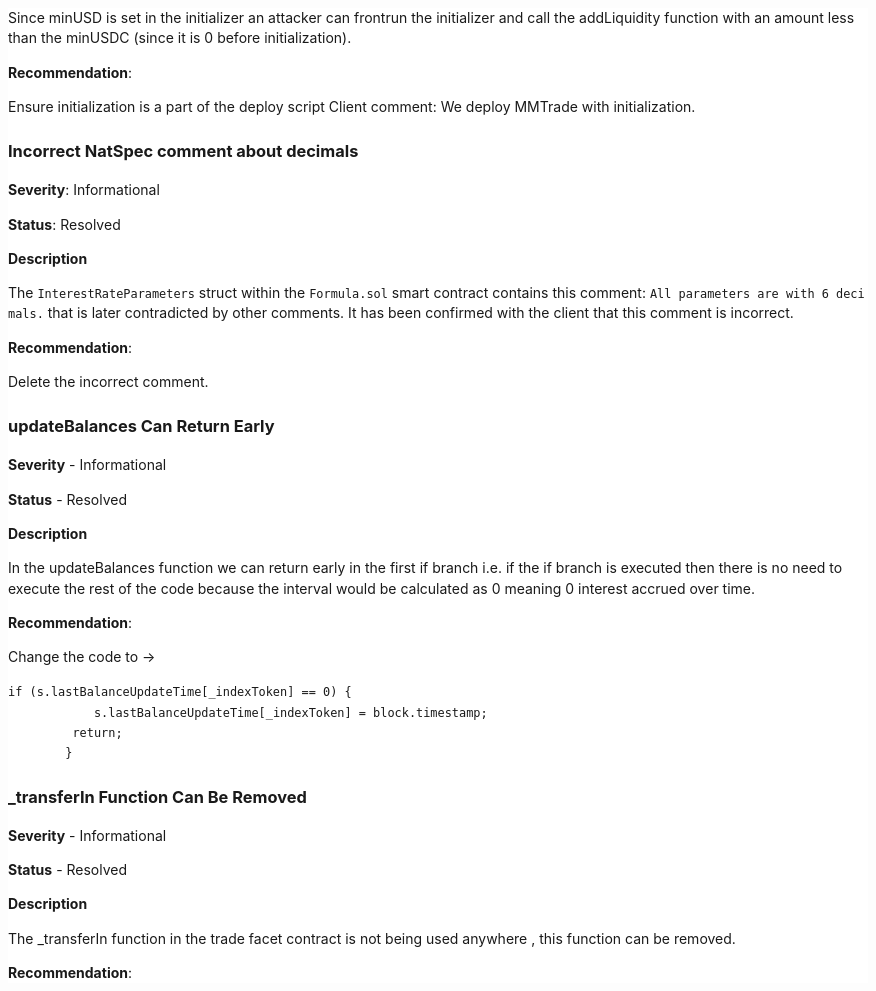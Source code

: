 Since minUSD is set in the initializer an attacker can frontrun the initializer and call the addLiquidity function with an amount less than the minUSDC (since it is 0 before initialization).

**Recommendation**:

Ensure initialization is a part of the deploy script
Client comment: We deploy MMTrade with initialization.

### Incorrect NatSpec comment about decimals

**Severity**: Informational	

**Status**: Resolved

**Description**

The `InterestRateParameters` struct within the `Formula.sol` smart contract contains this comment: `All parameters are with 6 decimals.` that is later contradicted by other comments. It has been confirmed with the client that this comment is incorrect.

**Recommendation**:

Delete the incorrect comment.


### updateBalances Can Return Early

**Severity** - Informational

**Status** - Resolved

**Description**

In the updateBalances function we can return early in the first if branch i.e. if the if branch is executed then there is no need to execute the rest of the code because the interval would be calculated as 0 meaning 0 interest accrued over time.

**Recommendation**:

Change the code to →
```solidity
if (s.lastBalanceUpdateTime[_indexToken] == 0) {
            s.lastBalanceUpdateTime[_indexToken] = block.timestamp;
		 return;
        }
```

### _transferIn Function Can Be Removed

**Severity** - Informational

**Status** - Resolved

**Description**

The _transferIn  function in the trade facet contract is not being used anywhere , this function can be removed.

**Recommendation**:
